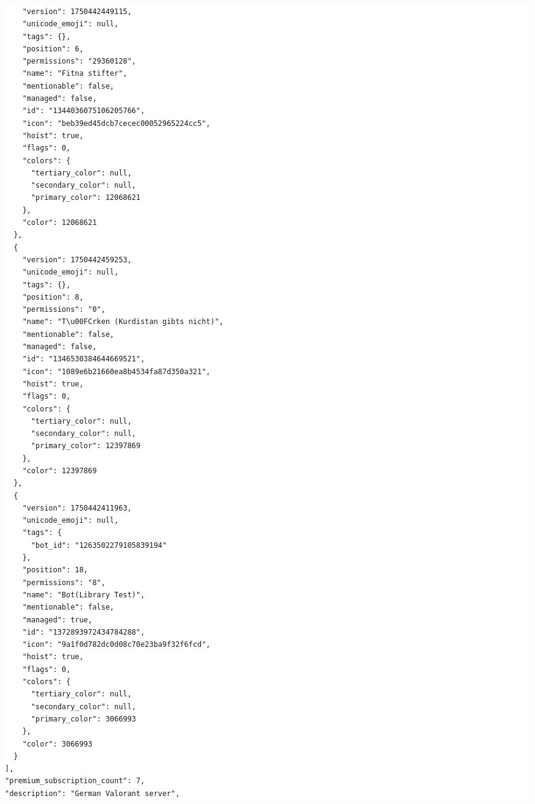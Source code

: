         "version": 1750442449115,
        "unicode_emoji": null,
        "tags": {},
        "position": 6,
        "permissions": "29360128",
        "name": "Fitna stifter",
        "mentionable": false,
        "managed": false,
        "id": "1344036075106205766",
        "icon": "beb39ed45dcb7cecec00052965224cc5",
        "hoist": true,
        "flags": 0,
        "colors": {
          "tertiary_color": null,
          "secondary_color": null,
          "primary_color": 12068621
        },
        "color": 12068621
      },
      {
        "version": 1750442459253,
        "unicode_emoji": null,
        "tags": {},
        "position": 8,
        "permissions": "0",
        "name": "T\u00FCrken (Kurdistan gibts nicht)",
        "mentionable": false,
        "managed": false,
        "id": "1346530384644669521",
        "icon": "1089e6b21660ea8b4534fa87d350a321",
        "hoist": true,
        "flags": 0,
        "colors": {
          "tertiary_color": null,
          "secondary_color": null,
          "primary_color": 12397869
        },
        "color": 12397869
      },
      {
        "version": 1750442411963,
        "unicode_emoji": null,
        "tags": {
          "bot_id": "1263502279105839194"
        },
        "position": 18,
        "permissions": "8",
        "name": "Bot(Library Test)",
        "mentionable": false,
        "managed": true,
        "id": "1372893972434784288",
        "icon": "9a1f0d782dc0d08c70e23ba9f32f6fcd",
        "hoist": true,
        "flags": 0,
        "colors": {
          "tertiary_color": null,
          "secondary_color": null,
          "primary_color": 3066993
        },
        "color": 3066993
      }
    ],
    "premium_subscription_count": 7,
    "description": "German Valorant server",